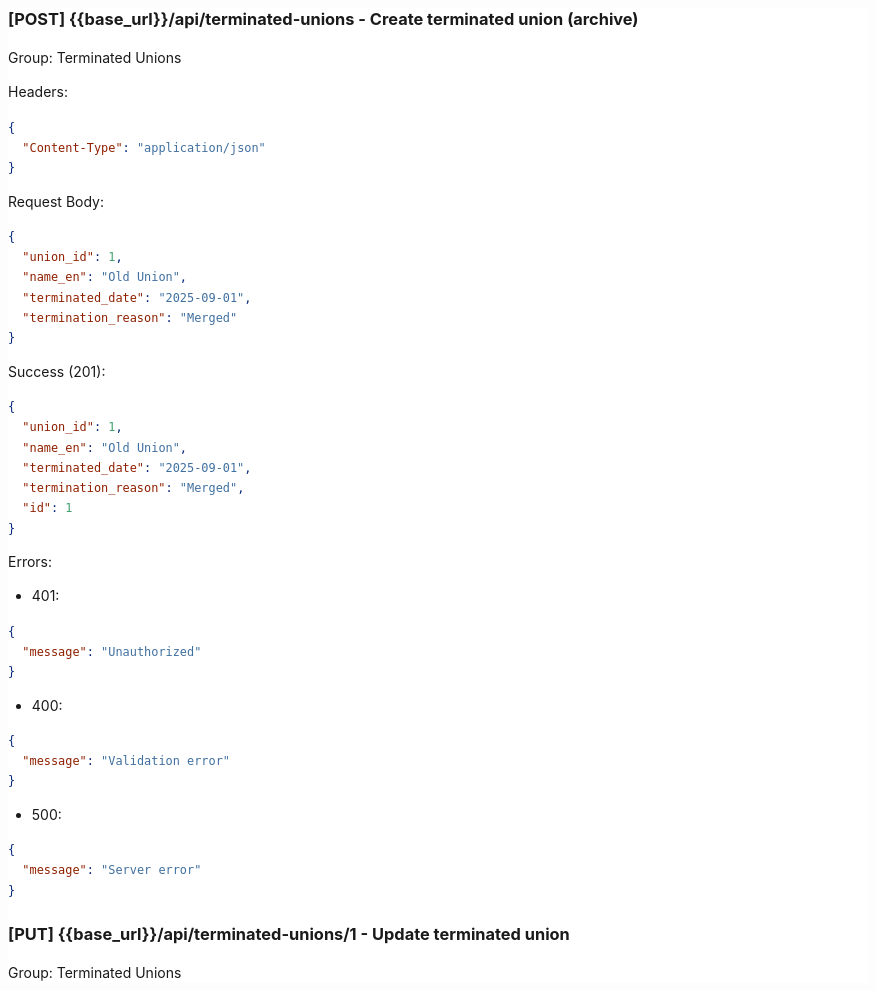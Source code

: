 ### [POST] {{base_url}}/api/terminated-unions - Create terminated union (archive)
Group: Terminated Unions

Headers:
```json
{
  "Content-Type": "application/json"
}
```

Request Body:
```json
{
  "union_id": 1,
  "name_en": "Old Union",
  "terminated_date": "2025-09-01",
  "termination_reason": "Merged"
}
```

Success (201):
```json
{
  "union_id": 1,
  "name_en": "Old Union",
  "terminated_date": "2025-09-01",
  "termination_reason": "Merged",
  "id": 1
}
```

Errors:
- 401:
```json
{
  "message": "Unauthorized"
}
```
- 400:
```json
{
  "message": "Validation error"
}
```
- 500:
```json
{
  "message": "Server error"
}
```

### [PUT] {{base_url}}/api/terminated-unions/1 - Update terminated union
Group: Terminated Unions

